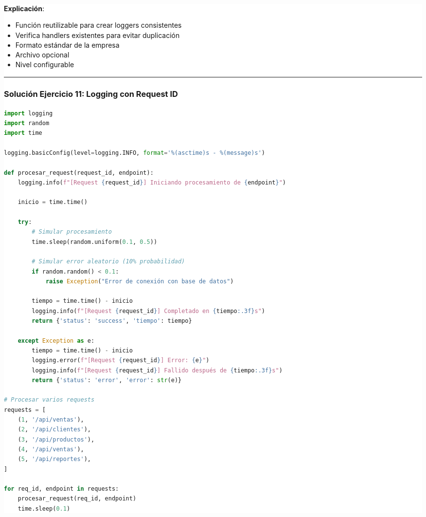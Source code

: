 **Explicación**:
- Función reutilizable para crear loggers consistentes
- Verifica handlers existentes para evitar duplicación
- Formato estándar de la empresa
- Archivo opcional
- Nivel configurable

---

### Solución Ejercicio 11: Logging con Request ID

```python
import logging
import random
import time

logging.basicConfig(level=logging.INFO, format='%(asctime)s - %(message)s')

def procesar_request(request_id, endpoint):
    logging.info(f"[Request {request_id}] Iniciando procesamiento de {endpoint}")

    inicio = time.time()

    try:
        # Simular procesamiento
        time.sleep(random.uniform(0.1, 0.5))

        # Simular error aleatorio (10% probabilidad)
        if random.random() < 0.1:
            raise Exception("Error de conexión con base de datos")

        tiempo = time.time() - inicio
        logging.info(f"[Request {request_id}] Completado en {tiempo:.3f}s")
        return {'status': 'success', 'tiempo': tiempo}

    except Exception as e:
        tiempo = time.time() - inicio
        logging.error(f"[Request {request_id}] Error: {e}")
        logging.info(f"[Request {request_id}] Fallido después de {tiempo:.3f}s")
        return {'status': 'error', 'error': str(e)}

# Procesar varios requests
requests = [
    (1, '/api/ventas'),
    (2, '/api/clientes'),
    (3, '/api/productos'),
    (4, '/api/ventas'),
    (5, '/api/reportes'),
]

for req_id, endpoint in requests:
    procesar_request(req_id, endpoint)
    time.sleep(0.1)
```
